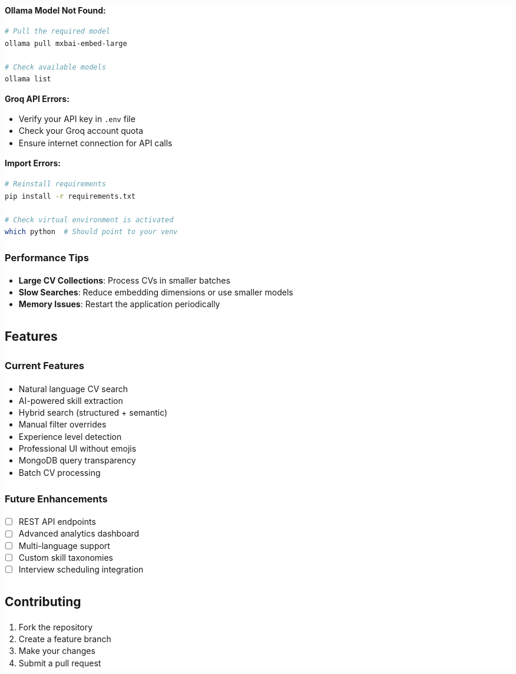 **Ollama Model Not Found:**
```bash
# Pull the required model
ollama pull mxbai-embed-large

# Check available models
ollama list
```

**Groq API Errors:**
- Verify your API key in `.env` file
- Check your Groq account quota
- Ensure internet connection for API calls

**Import Errors:**
```bash
# Reinstall requirements
pip install -r requirements.txt

# Check virtual environment is activated
which python  # Should point to your venv
```

### Performance Tips

- **Large CV Collections**: Process CVs in smaller batches
- **Slow Searches**: Reduce embedding dimensions or use smaller models
- **Memory Issues**: Restart the application periodically

## Features

### Current Features
- Natural language CV search
- AI-powered skill extraction
- Hybrid search (structured + semantic)
- Manual filter overrides
- Experience level detection
- Professional UI without emojis
- MongoDB query transparency
- Batch CV processing

### Future Enhancements
- [ ] REST API endpoints
- [ ] Advanced analytics dashboard
- [ ] Multi-language support
- [ ] Custom skill taxonomies
- [ ] Interview scheduling integration

## Contributing

1. Fork the repository
2. Create a feature branch
3. Make your changes
4. Submit a pull request
